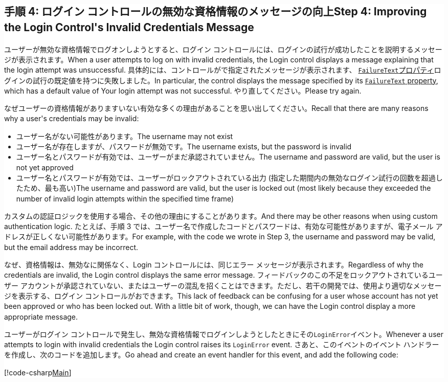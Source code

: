 
## <a name="step-4-improving-the-login-controls-invalid-credentials-message"></a><span data-ttu-id="7b571-313">手順 4: ログイン コントロールの無効な資格情報のメッセージの向上</span><span class="sxs-lookup"><span data-stu-id="7b571-313">Step 4: Improving the Login Control's Invalid Credentials Message</span></span>

<span data-ttu-id="7b571-314">ユーザーが無効な資格情報でログオンしようとすると、ログイン コントロールには、ログインの試行が成功したことを説明するメッセージが表示されます。</span><span class="sxs-lookup"><span data-stu-id="7b571-314">When a user attempts to log on with invalid credentials, the Login control displays a message explaining that the login attempt was unsuccessful.</span></span> <span data-ttu-id="7b571-315">具体的には、コントロールがで指定されたメッセージが表示されます、 [ `FailureText`プロパティ](https://msdn.microsoft.com/library/system.web.ui.webcontrols.login.failuretext.aspx)ログインの試行の既定値を持つに失敗しました。</span><span class="sxs-lookup"><span data-stu-id="7b571-315">In particular, the control displays the message specified by its [`FailureText` property](https://msdn.microsoft.com/library/system.web.ui.webcontrols.login.failuretext.aspx), which has a default value of Your login attempt was not successful.</span></span> <span data-ttu-id="7b571-316">やり直してください。</span><span class="sxs-lookup"><span data-stu-id="7b571-316">Please try again.</span></span>

<span data-ttu-id="7b571-317">なぜユーザーの資格情報がありますいない有効な多くの理由があることを思い出してください。</span><span class="sxs-lookup"><span data-stu-id="7b571-317">Recall that there are many reasons why a user's credentials may be invalid:</span></span>

- <span data-ttu-id="7b571-318">ユーザー名がない可能性があります。</span><span class="sxs-lookup"><span data-stu-id="7b571-318">The username may not exist</span></span>
- <span data-ttu-id="7b571-319">ユーザー名が存在しますが、パスワードが無効です。</span><span class="sxs-lookup"><span data-stu-id="7b571-319">The username exists, but the password is invalid</span></span>
- <span data-ttu-id="7b571-320">ユーザー名とパスワードが有効では、ユーザーがまだ承認されていません。</span><span class="sxs-lookup"><span data-stu-id="7b571-320">The username and password are valid, but the user is not yet approved</span></span>
- <span data-ttu-id="7b571-321">ユーザー名とパスワードが有効では、ユーザーがロックアウトされている出力 (指定した期間内の無効なログイン試行の回数を超過したため、最も高い)</span><span class="sxs-lookup"><span data-stu-id="7b571-321">The username and password are valid, but the user is locked out (most likely because they exceeded the number of invalid login attempts within the specified time frame)</span></span>

<span data-ttu-id="7b571-322">カスタムの認証ロジックを使用する場合、その他の理由にすることがあります。</span><span class="sxs-lookup"><span data-stu-id="7b571-322">And there may be other reasons when using custom authentication logic.</span></span> <span data-ttu-id="7b571-323">たとえば、手順 3 では、ユーザー名で作成したコードとパスワードは、有効な可能性がありますが、電子メール アドレスが正しくない可能性があります。</span><span class="sxs-lookup"><span data-stu-id="7b571-323">For example, with the code we wrote in Step 3, the username and password may be valid, but the email address may be incorrect.</span></span>

<span data-ttu-id="7b571-324">なぜ、資格情報は、無効なに関係なく、Login コントロールには、同じエラー メッセージが表示されます。</span><span class="sxs-lookup"><span data-stu-id="7b571-324">Regardless of why the credentials are invalid, the Login control displays the same error message.</span></span> <span data-ttu-id="7b571-325">フィードバックのこの不足をロックアウトされているユーザー アカウントが承認されていない、またはユーザーの混乱を招くことはできます。ただし、若干の開発では、使用より適切なメッセージを表示する、ログイン コントロールがおできます。</span><span class="sxs-lookup"><span data-stu-id="7b571-325">This lack of feedback can be confusing for a user whose account has not yet been approved or who has been locked out. With a little bit of work, though, we can have the Login control display a more appropriate message.</span></span>

<span data-ttu-id="7b571-326">ユーザーがログイン コントロールで発生し、無効な資格情報でログインしようとしたときにその`LoginError`イベント。</span><span class="sxs-lookup"><span data-stu-id="7b571-326">Whenever a user attempts to login with invalid credentials the Login control raises its `LoginError` event.</span></span> <span data-ttu-id="7b571-327">さあと、このイベントのイベント ハンドラーを作成し、次のコードを追加します。</span><span class="sxs-lookup"><span data-stu-id="7b571-327">Go ahead and create an event handler for this event, and add the following code:</span></span>

[!code-csharp[Main](validating-user-credentials-against-the-membership-user-store-cs/samples/sample5.cs)]

